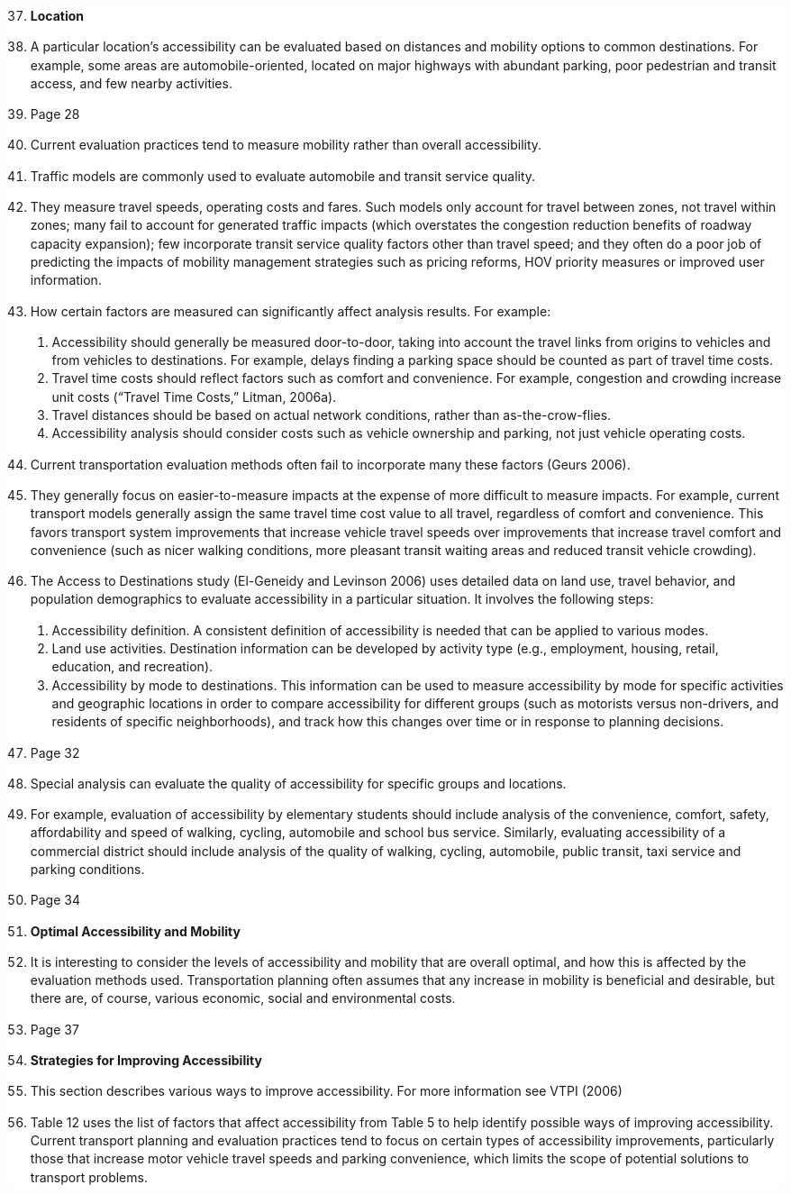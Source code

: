 37. **Location**
38. A particular location’s accessibility can be evaluated based on distances and mobility options to common destinations. For example, some areas are automobile-oriented, located on major highways with abundant parking, poor pedestrian and transit access, and few nearby activities.
39. Page 28
40. Current evaluation practices tend to measure mobility rather than overall accessibility.
41. Traffic models are commonly used to evaluate automobile and transit service quality.
42. They measure travel speeds, operating costs and fares. Such models only account for travel between zones, not travel within zones; many fail to account for generated traffic impacts (which overstates the congestion reduction benefits of roadway capacity expansion); few incorporate transit service quality factors other than travel speed; and they often do a poor job of predicting the impacts of mobility management strategies such as pricing reforms, HOV priority measures or improved user information.
43. How certain factors are measured can significantly affect analysis results. For example:
	1. Accessibility should generally be measured door-to-door, taking into account the travel links from origins to vehicles and from vehicles to destinations. For example, delays finding a parking space should be counted as part of travel time costs.
	2. Travel time costs should reflect factors such as comfort and convenience. For example, congestion and crowding increase unit costs (“Travel Time Costs,” Litman, 2006a).
	3. Travel distances should be based on actual network conditions, rather than as-the-crow-flies.
	4. Accessibility analysis should consider costs such as vehicle ownership and parking, not just vehicle operating costs.

44. Current transportation evaluation methods often fail to incorporate many these factors (Geurs 2006).
45. They generally focus on easier-to-measure impacts at the expense of more difficult to measure impacts. For example, current transport models generally assign the same travel time cost value to all travel, regardless of comfort and convenience. This favors transport system improvements that increase vehicle travel speeds over improvements that increase travel comfort and convenience (such as nicer walking conditions, more pleasant transit waiting areas and reduced transit vehicle crowding).
46. The Access to Destinations study (El-Geneidy and Levinson 2006) uses detailed data on land use, travel behavior, and population demographics to evaluate accessibility in a particular situation. It involves the following steps:
	1. Accessibility definition. A consistent definition of accessibility is needed that can be applied to various modes.
	2. Land use activities. Destination information can be developed by activity type (e.g., employment, housing, retail, education, and recreation).
	3. Accessibility by mode to destinations. This information can be used to measure accessibility by mode for specific activities and geographic locations in order to compare accessibility for different groups (such as motorists versus non-drivers, and residents of specific neighborhoods), and track how this changes over time or in response to planning decisions.
47. Page 32
48. Special analysis can evaluate the quality of accessibility for specific groups and locations.
49. For example, evaluation of accessibility by elementary students should include analysis of the convenience, comfort, safety, affordability and speed of walking, cycling, automobile and school bus service. Similarly, evaluating accessibility of a commercial district should include analysis of the quality of walking, cycling, automobile, public transit, taxi service and parking conditions.
50. Page 34
51. **Optimal Accessibility and Mobility**
52. It is interesting to consider the levels of accessibility and mobility that are overall optimal, and how this is affected by the evaluation methods used. Transportation planning often assumes that any increase in mobility is beneficial and desirable, but there are, of course, various economic, social and environmental costs.
53. Page 37
54. **Strategies for Improving Accessibility**
55. This section describes various ways to improve accessibility. For more information see VTPI (2006)
56. Table 12 uses the list of factors that affect accessibility from Table 5 to help identify possible ways of improving accessibility. Current transport planning and evaluation practices tend to focus on certain types of accessibility improvements, particularly those that increase motor vehicle travel speeds and parking convenience, which limits the scope of potential solutions to transport problems.